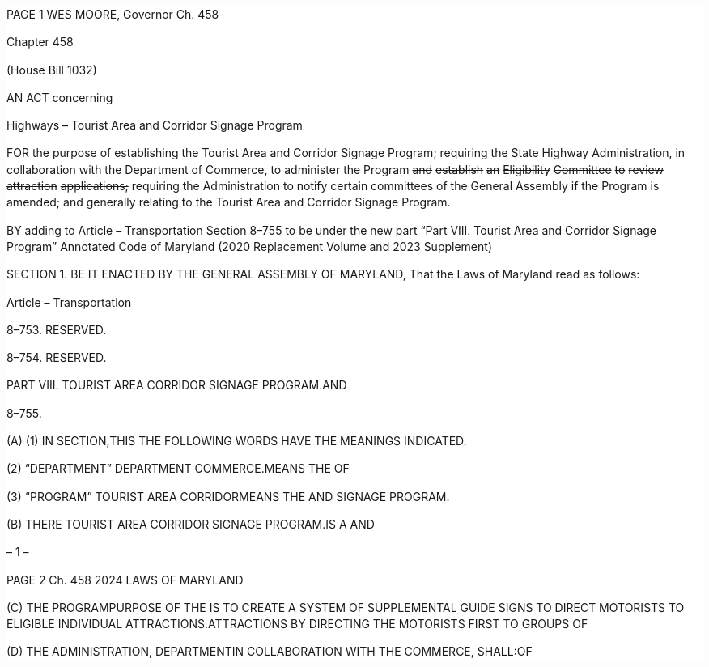 PAGE 1
WES MOORE, Governor Ch. 458

Chapter 458

(House Bill 1032)

AN ACT concerning

Highways – Tourist Area and Corridor Signage Program

FOR the purpose of establishing the Tourist Area and Corridor Signage Program; requiring
the State Highway Administration, in collaboration with the Department of
Commerce, to administer the Program ~~and~~ ~~establish~~ ~~an~~ ~~Eligibility~~ ~~Committee~~ ~~to~~
~~review~~ ~~attraction~~ ~~applications;~~ requiring the Administration to notify certain
committees of the General Assembly if the Program is amended; and generally
relating to the Tourist Area and Corridor Signage Program.

BY adding to
Article – Transportation
Section 8–755 to be under the new part “Part VIII. Tourist Area and Corridor
Signage Program”
Annotated Code of Maryland
(2020 Replacement Volume and 2023 Supplement)

SECTION 1. BE IT ENACTED BY THE GENERAL ASSEMBLY OF MARYLAND,
That the Laws of Maryland read as follows:

Article – Transportation

8–753. RESERVED.

8–754. RESERVED.

PART VIII. TOURIST AREA CORRIDOR SIGNAGE PROGRAM.AND

8–755.

(A) (1) IN SECTION,THIS THE FOLLOWING WORDS HAVE THE MEANINGS
INDICATED.

(2) “DEPARTMENT” DEPARTMENT COMMERCE.MEANS THE OF

(3) “PROGRAM” TOURIST AREA CORRIDORMEANS THE AND
SIGNAGE PROGRAM.

(B) THERE TOURIST AREA CORRIDOR SIGNAGE PROGRAM.IS A AND

– 1 –

PAGE 2
Ch. 458 2024 LAWS OF MARYLAND

(C) THE PROGRAMPURPOSE OF THE IS TO CREATE A SYSTEM OF
SUPPLEMENTAL GUIDE SIGNS TO DIRECT MOTORISTS TO ELIGIBLE INDIVIDUAL
ATTRACTIONS.ATTRACTIONS BY DIRECTING THE MOTORISTS FIRST TO GROUPS OF

(D) THE ADMINISTRATION, DEPARTMENTIN COLLABORATION WITH THE
~~COMMERCE,~~ SHALL:~~OF~~
